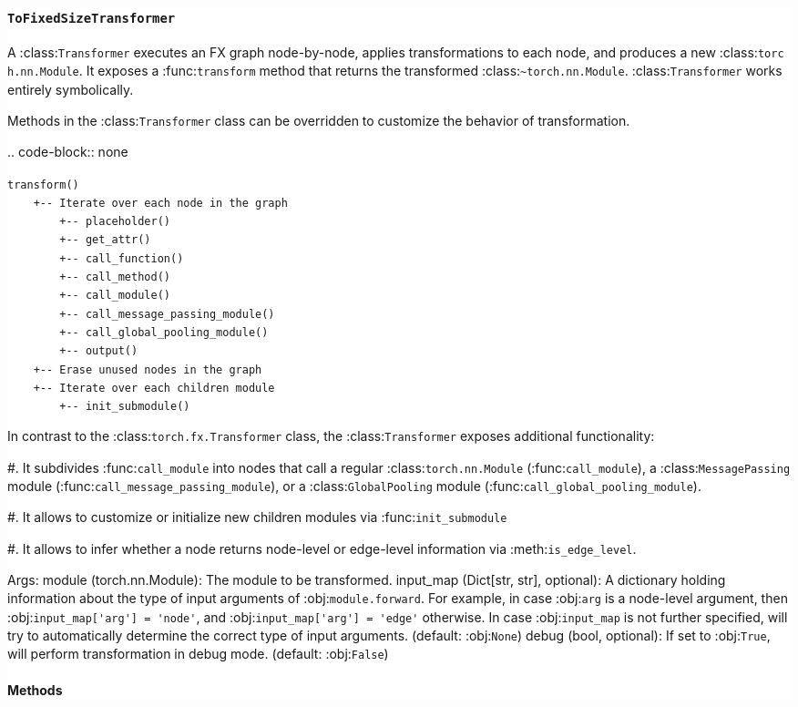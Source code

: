 ### `ToFixedSizeTransformer`

A :class:`Transformer` executes an FX graph node-by-node, applies
transformations to each node, and produces a new :class:`torch.nn.Module`.
It exposes a :func:`transform` method that returns the transformed
:class:`~torch.nn.Module`.
:class:`Transformer` works entirely symbolically.

Methods in the :class:`Transformer` class can be overridden to customize
the behavior of transformation.

.. code-block:: none

    transform()
        +-- Iterate over each node in the graph
            +-- placeholder()
            +-- get_attr()
            +-- call_function()
            +-- call_method()
            +-- call_module()
            +-- call_message_passing_module()
            +-- call_global_pooling_module()
            +-- output()
        +-- Erase unused nodes in the graph
        +-- Iterate over each children module
            +-- init_submodule()

In contrast to the :class:`torch.fx.Transformer` class, the
:class:`Transformer` exposes additional functionality:

#. It subdivides :func:`call_module` into nodes that call a regular
   :class:`torch.nn.Module` (:func:`call_module`), a
   :class:`MessagePassing` module (:func:`call_message_passing_module`),
   or a :class:`GlobalPooling` module (:func:`call_global_pooling_module`).

#. It allows to customize or initialize new children modules via
   :func:`init_submodule`

#. It allows to infer whether a node returns node-level or edge-level
   information via :meth:`is_edge_level`.

Args:
    module (torch.nn.Module): The module to be transformed.
    input_map (Dict[str, str], optional): A dictionary holding information
        about the type of input arguments of :obj:`module.forward`.
        For example, in case :obj:`arg` is a node-level argument, then
        :obj:`input_map['arg'] = 'node'`, and
        :obj:`input_map['arg'] = 'edge'` otherwise.
        In case :obj:`input_map` is not further specified, will try to
        automatically determine the correct type of input arguments.
        (default: :obj:`None`)
    debug (bool, optional): If set to :obj:`True`, will perform
        transformation in debug mode. (default: :obj:`False`)

#### Methods
